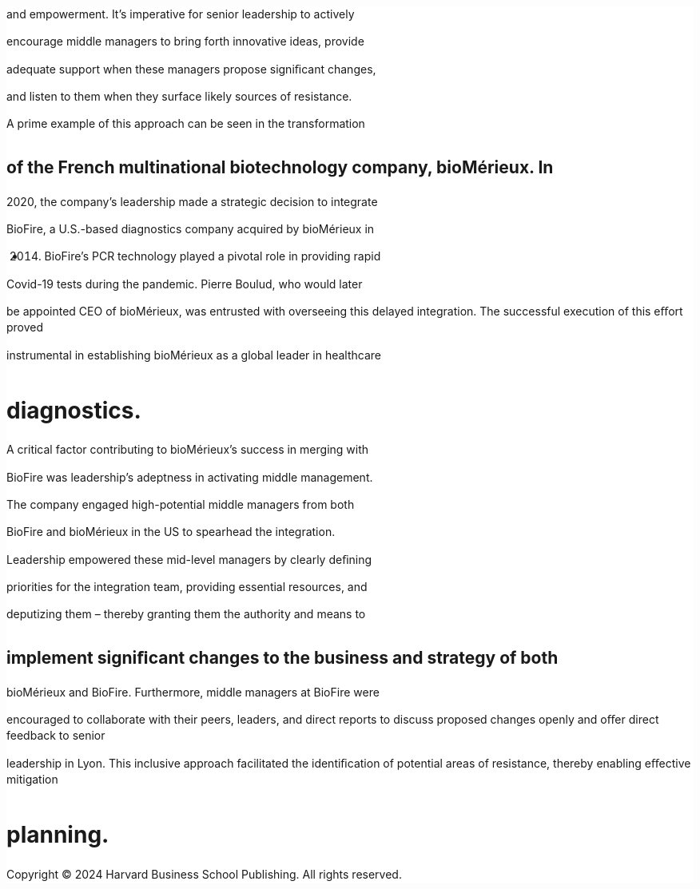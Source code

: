 and empowerment. It’s imperative for senior leadership to actively

encourage middle managers to bring forth innovative ideas, provide

adequate support when these managers propose signiﬁcant changes,

and listen to them when they surface likely sources of resistance.

A prime example of this approach can be seen in the transformation

## of the French multinational biotechnology company, bioMérieux. In

2020, the company’s leadership made a strategic decision to integrate

BioFire, a U.S.-based diagnostics company acquired by bioMérieux in

- 2014. BioFire’s PCR technology played a pivotal role in providing rapid

Covid-19 tests during the pandemic. Pierre Boulud, who would later

be appointed CEO of bioMérieux, was entrusted with overseeing this delayed integration. The successful execution of this eﬀort proved

instrumental in establishing bioMérieux as a global leader in healthcare

# diagnostics.

A critical factor contributing to bioMérieux’s success in merging with

BioFire was leadership’s adeptness in activating middle management.

The company engaged high-potential middle managers from both

BioFire and bioMérieux in the US to spearhead the integration.

Leadership empowered these mid-level managers by clearly deﬁning

priorities for the integration team, providing essential resources, and

deputizing them – thereby granting them the authority and means to

## implement signiﬁcant changes to the business and strategy of both

bioMérieux and BioFire. Furthermore, middle managers at BioFire were

encouraged to collaborate with their peers, leaders, and direct reports to discuss proposed changes openly and oﬀer direct feedback to senior

leadership in Lyon. This inclusive approach facilitated the identiﬁcation of potential areas of resistance, thereby enabling eﬀective mitigation

# planning.

Copyright © 2024 Harvard Business School Publishing. All rights reserved.

